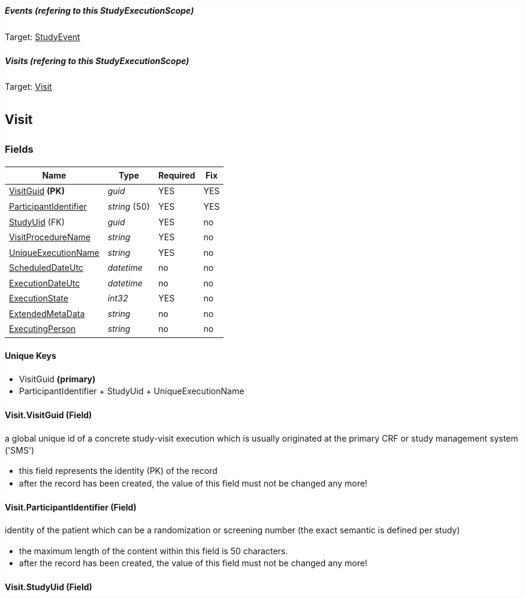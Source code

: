 ##### **Events** (refering to this StudyExecutionScope)
Target: [StudyEvent](#StudyEvent)
##### **Visits** (refering to this StudyExecutionScope)
Target: [Visit](#Visit)




## Visit


### Fields

| Name | Type | Required | Fix |
| ---- | ---- | -------- | --- |
| [VisitGuid](#VisitVisitGuid-Field) **(PK)** | *guid* | YES | YES |
| [ParticipantIdentifier](#VisitParticipantIdentifier-Field) | *string* (50) | YES | YES |
| [StudyUid](#VisitStudyUid-Field) (FK) | *guid* | YES | no |
| [VisitProcedureName](#VisitVisitProcedureName-Field) | *string* | YES | no |
| [UniqueExecutionName](#VisitUniqueExecutionName-Field) | *string* | YES | no |
| [ScheduledDateUtc](#VisitScheduledDateUtc-Field) | *datetime* | no | no |
| [ExecutionDateUtc](#VisitExecutionDateUtc-Field) | *datetime* | no | no |
| [ExecutionState](#VisitExecutionState-Field) | *int32* | YES | no |
| [ExtendedMetaData](#VisitExtendedMetaData-Field) | *string* | no | no |
| [ExecutingPerson](#VisitExecutingPerson-Field) | *string* | no | no |
#### Unique Keys
* VisitGuid **(primary)**
* ParticipantIdentifier + StudyUid + UniqueExecutionName

#### Visit.**VisitGuid** (Field)

a global unique id of a concrete study-visit execution which is usually originated at the primary CRF or study management system ('SMS')

* this field represents the identity (PK) of the record
* after the record has been created, the value of this field must not be changed any more!

#### Visit.**ParticipantIdentifier** (Field)

identity of the patient which can be a randomization or screening number (the exact semantic is defined per study)

* the maximum length of the content within this field is 50 characters.
* after the record has been created, the value of this field must not be changed any more!

#### Visit.**StudyUid** (Field)
